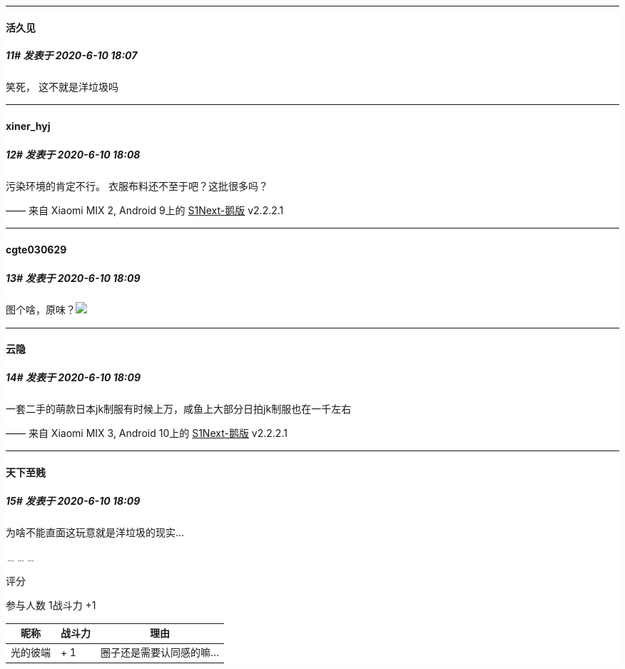 
-----

####  活久见  
##### 11#       发表于 2020-6-10 18:07


笑死， 这不就是洋垃圾吗


-----

####  xiner_hyj  
##### 12#       发表于 2020-6-10 18:08


污染环境的肯定不行。
衣服布料还不至于吧？这批很多吗？

—— 来自 Xiaomi MIX 2, Android 9上的 [S1Next-鹅版](https://github.com/ykrank/S1-Next/releases) v2.2.2.1


-----

####  cgte030629  
##### 13#       发表于 2020-6-10 18:09


图个啥，原味？<img src="https://static.saraba1st.com/image/smiley/face2017/105.png" referrerpolicy="no-referrer">


-----

####  云隐  
##### 14#       发表于 2020-6-10 18:09


一套二手的萌款日本jk制服有时候上万，咸鱼上大部分日拍jk制服也在一千左右

—— 来自 Xiaomi MIX 3, Android 10上的 [S1Next-鹅版](https://github.com/ykrank/S1-Next/releases) v2.2.2.1


-----

####  天下至贱  
##### 15#       发表于 2020-6-10 18:09


为啥不能直面这玩意就是洋垃圾的现实…


﹍﹍﹍

评分


 参与人数 1战斗力 +1

|昵称|战斗力|理由|
|----|---|---|
| 光的彼端| + 1|圈子还是需要认同感的嘛…|
